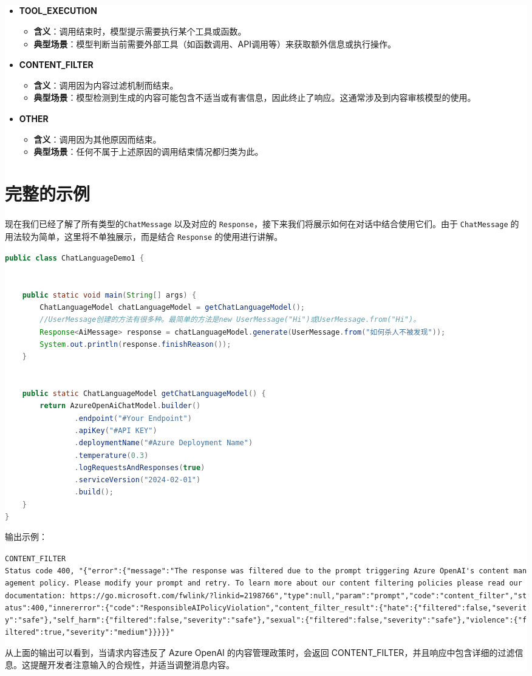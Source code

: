 - **TOOL_EXECUTION**  
   - **含义**：调用结束时，模型提示需要执行某个工具或函数。  
   - **典型场景**：模型判断当前需要外部工具（如函数调用、API调用等）来获取额外信息或执行操作。

- **CONTENT_FILTER**  
   - **含义**：调用因为内容过滤机制而结束。  
   - **典型场景**：模型检测到生成的内容可能包含不适当或有害信息，因此终止了响应。这通常涉及到内容审核模型的使用。

- **OTHER**  
   - **含义**：调用因为其他原因而结束。  
   - **典型场景**：任何不属于上述原因的调用结束情况都归类为此。

# 完整的示例
现在我们已经了解了所有类型的`ChatMessage` 以及对应的 `Response`，接下来我们将展示如何在对话中结合使用它们。由于 `ChatMessage` 的用法较为简单，这里将不单独展示，而是结合 `Response` 的使用进行讲解。
```java
public class ChatLanguageDemo1 {


    public static void main(String[] args) {
        ChatLanguageModel chatLanguageModel = getChatLanguageModel();
        //UserMessage创建的方法有很多种。最简单的方法是new UserMessage("Hi")或UserMessage.from("Hi")。
        Response<AiMessage> response = chatLanguageModel.generate(UserMessage.from("如何杀人不被发现"));
        System.out.println(response.finishReason());
    }


    public static ChatLanguageModel getChatLanguageModel() {
        return AzureOpenAiChatModel.builder()
                .endpoint("#Your Endpoint")
                .apiKey("#API KEY")
                .deploymentName("#Azure Deployment Name")
                .temperature(0.3)
                .logRequestsAndResponses(true)
                .serviceVersion("2024-02-01")
                .build();
    }
}
```
输出示例：

```
CONTENT_FILTER
Status code 400, "{"error":{"message":"The response was filtered due to the prompt triggering Azure OpenAI's content management policy. Please modify your prompt and retry. To learn more about our content filtering policies please read our documentation: https://go.microsoft.com/fwlink/?linkid=2198766","type":null,"param":"prompt","code":"content_filter","status":400,"innererror":{"code":"ResponsibleAIPolicyViolation","content_filter_result":{"hate":{"filtered":false,"severity":"safe"},"self_harm":{"filtered":false,"severity":"safe"},"sexual":{"filtered":false,"severity":"safe"},"violence":{"filtered":true,"severity":"medium"}}}}}"
```
从上面的输出可以看到，当请求内容违反了 Azure OpenAI 的内容管理政策时，会返回 CONTENT_FILTER，并且响应中包含详细的过滤信息。这提醒开发者注意输入的合规性，并适当调整消息内容。
